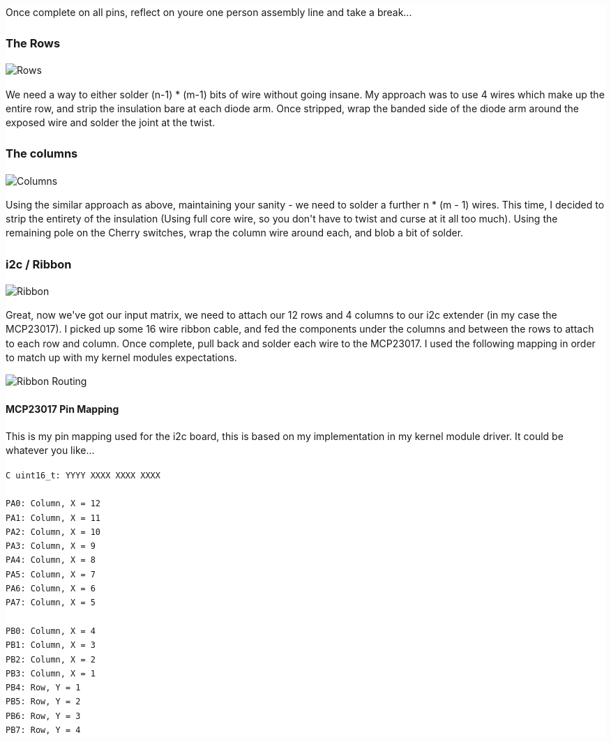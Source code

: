 Once complete on all pins, reflect on youre one person assembly line and take a break...

### The Rows

![Rows](https://i.imgur.com/64MpOp6.jpg)

We need a way to either solder (n-1) * (m-1) bits of wire without going insane. My approach was to use 4 wires which make up the entire row, and strip the insulation bare at each diode arm. Once stripped, wrap the banded side of the diode arm around the exposed wire and solder the joint at the twist.

### The columns

![Columns](https://i.imgur.com/1Lq8XKl.jpg)

Using the similar approach as above, maintaining your sanity - we need to solder a further n * (m - 1) wires. This time, I decided to strip the entirety of the insulation (Using full core wire, so you don't have to twist and curse at it all too much). Using the remaining pole on the Cherry switches, wrap the column wire around each, and blob a bit of solder.

### i2c / Ribbon

![Ribbon](https://i.imgur.com/ZBo8qN9.jpg)

Great, now we've got our input matrix, we need to attach our 12 rows and 4 columns to our i2c extender (in my case the MCP23017). I picked up some 16 wire ribbon cable, and fed the components under the columns and between the rows to attach to each row and column. Once complete, pull back and solder each wire to the MCP23017. I used the following mapping in order to match up with my kernel modules expectations.

![Ribbon Routing](https://i.imgur.com/ltMzcM9.jpg)


#### MCP23017 Pin Mapping

This is my pin mapping used for the i2c board, this is based on my implementation in my kernel module driver. It could be whatever you like...

```
C uint16_t: YYYY XXXX XXXX XXXX

PA0: Column, X = 12
PA1: Column, X = 11
PA2: Column, X = 10
PA3: Column, X = 9
PA4: Column, X = 8
PA5: Column, X = 7
PA6: Column, X = 6
PA7: Column, X = 5

PB0: Column, X = 4
PB1: Column, X = 3
PB2: Column, X = 2
PB3: Column, X = 1
PB4: Row, Y = 1
PB5: Row, Y = 2
PB6: Row, Y = 3
PB7: Row, Y = 4
```
